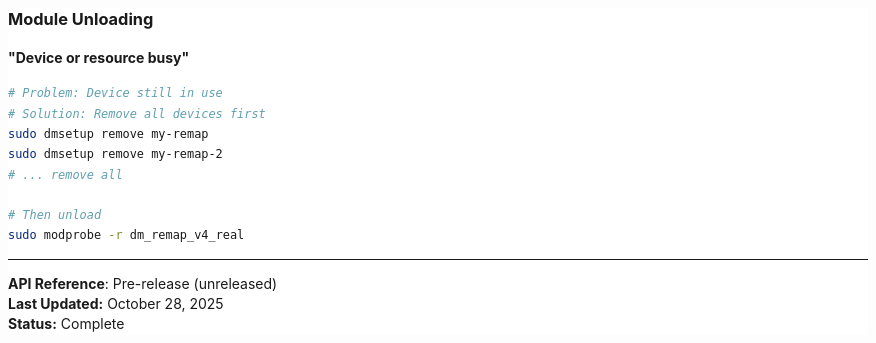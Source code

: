### Module Unloading

**"Device or resource busy"**
```bash
# Problem: Device still in use
# Solution: Remove all devices first
sudo dmsetup remove my-remap
sudo dmsetup remove my-remap-2
# ... remove all

# Then unload
sudo modprobe -r dm_remap_v4_real
```

---

**API Reference**: Pre-release (unreleased)  
**Last Updated:** October 28, 2025  
**Status:** Complete
